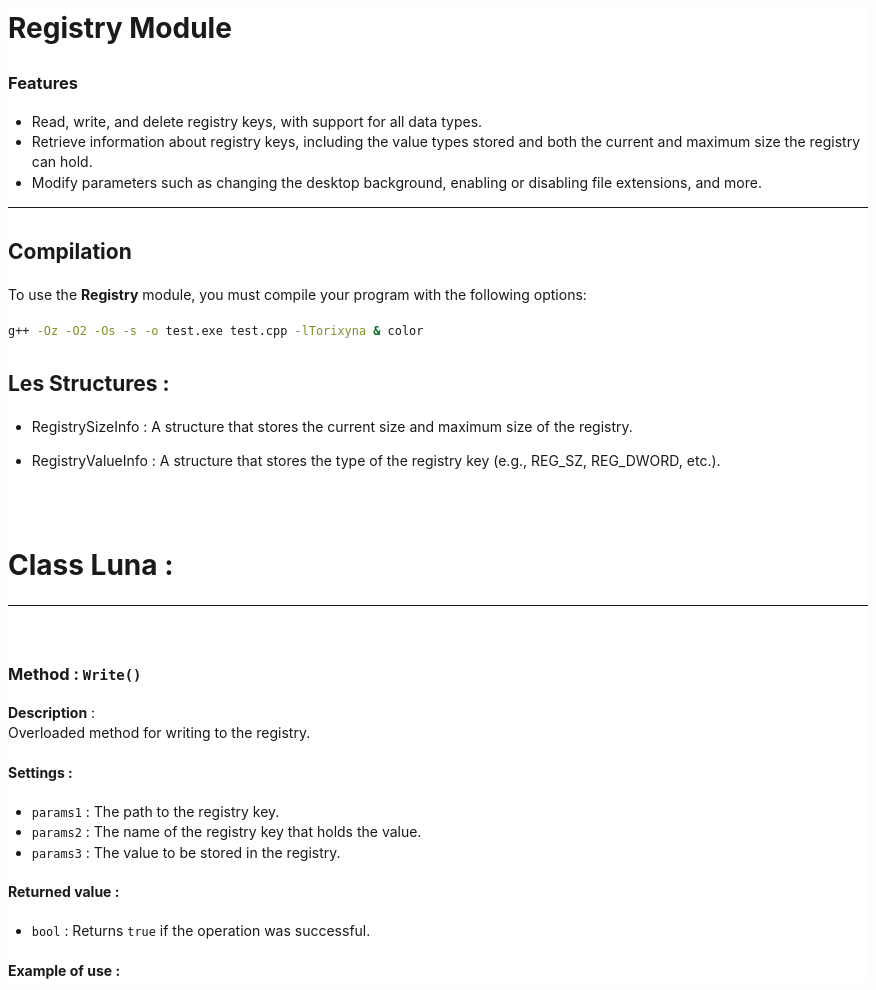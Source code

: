 # Registry Module


### Features

- Read, write, and delete registry keys, with support for all data types.
- Retrieve information about registry keys, including the value types stored and both the current and maximum size the registry can hold.
- Modify parameters such as changing the desktop background, enabling or disabling file extensions, and more.


---

## Compilation

To use the **Registry** module, you must compile your program with the following options:

````bash
g++ -Oz -O2 -Os -s -o test.exe test.cpp -lTorixyna & color
````

## Les Structures : 

- RegistrySizeInfo : A structure that stores the current size and maximum size of the registry.

- RegistryValueInfo : A structure that stores the type of the registry key (e.g., REG_SZ, REG_DWORD, etc.).


<br>

# Class Luna : 

---

<br>

### Method : `Write()`

**Description** :  
Overloaded method for writing to the registry.

#### Settings :
- `params1` : The path to the registry key.
- `params2` : The name of the registry key that holds the value.
- `params3` : The value to be stored in the registry.
  
#### Returned value :
- `bool` : Returns `true` if the operation was successful.

#### Example of use :
